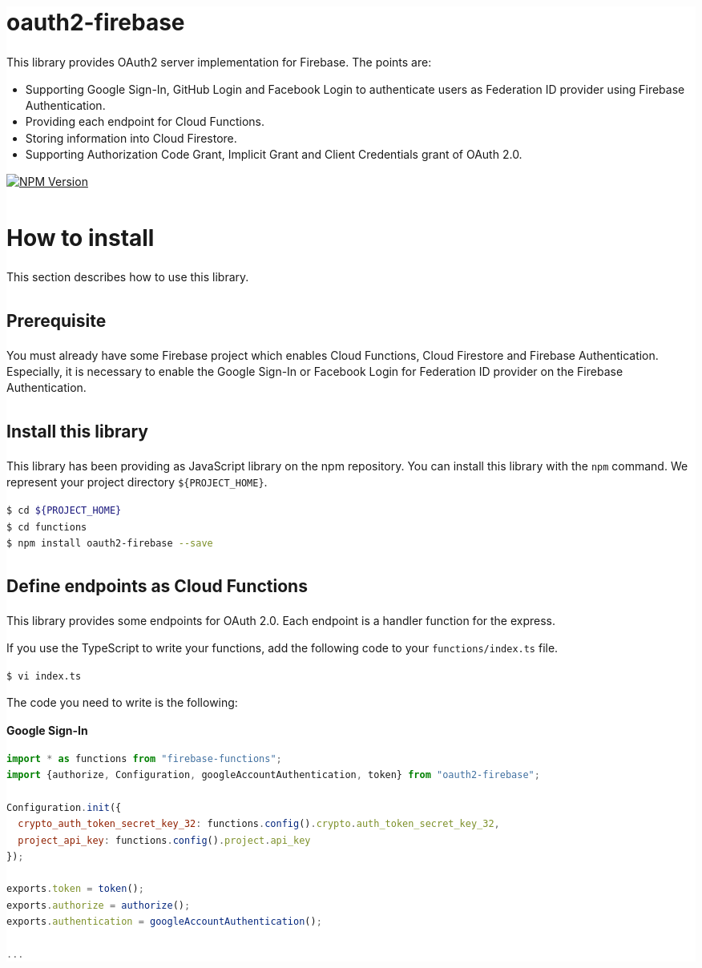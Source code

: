 # oauth2-firebase

This library provides OAuth2 server implementation for Firebase. The points are:

- Supporting Google Sign-In, GitHub Login and Facebook Login to authenticate users as Federation ID provider using Firebase Authentication.
- Providing each endpoint for Cloud Functions.
- Storing information into Cloud Firestore.
- Supporting Authorization Code Grant, Implicit Grant and Client Credentials grant of OAuth 2.0.

[![NPM Version](https://img.shields.io/npm/v/oauth2-firebase.svg)](https://www.npmjs.org/package/oauth2-firebase)

# How to install

This section describes how to use this library.

## Prerequisite

You must already have some Firebase project which enables Cloud Functions, Cloud Firestore and Firebase Authentication.
Especially, it is necessary to enable the Google Sign-In or Facebook Login for Federation ID provider on the Firebase Authentication.

## Install this library

This library has been providing as JavaScript library on the npm repository. You can install this library
with the `npm` command. We represent your project directory `${PROJECT_HOME}`.

```bash
$ cd ${PROJECT_HOME}
$ cd functions
$ npm install oauth2-firebase --save
```

## Define endpoints as Cloud Functions

This library provides some endpoints for OAuth 2.0. Each endpoint is a handler function for the express.

If you use the TypeScript to write your functions, add the following code to your `functions/index.ts` file.

```
$ vi index.ts
```

The code you need to write is the following:

**Google Sign-In**

```javascript
import * as functions from "firebase-functions";
import {authorize, Configuration, googleAccountAuthentication, token} from "oauth2-firebase";

Configuration.init({
  crypto_auth_token_secret_key_32: functions.config().crypto.auth_token_secret_key_32,
  project_api_key: functions.config().project.api_key
});

exports.token = token();
exports.authorize = authorize();
exports.authentication = googleAccountAuthentication();

...
```